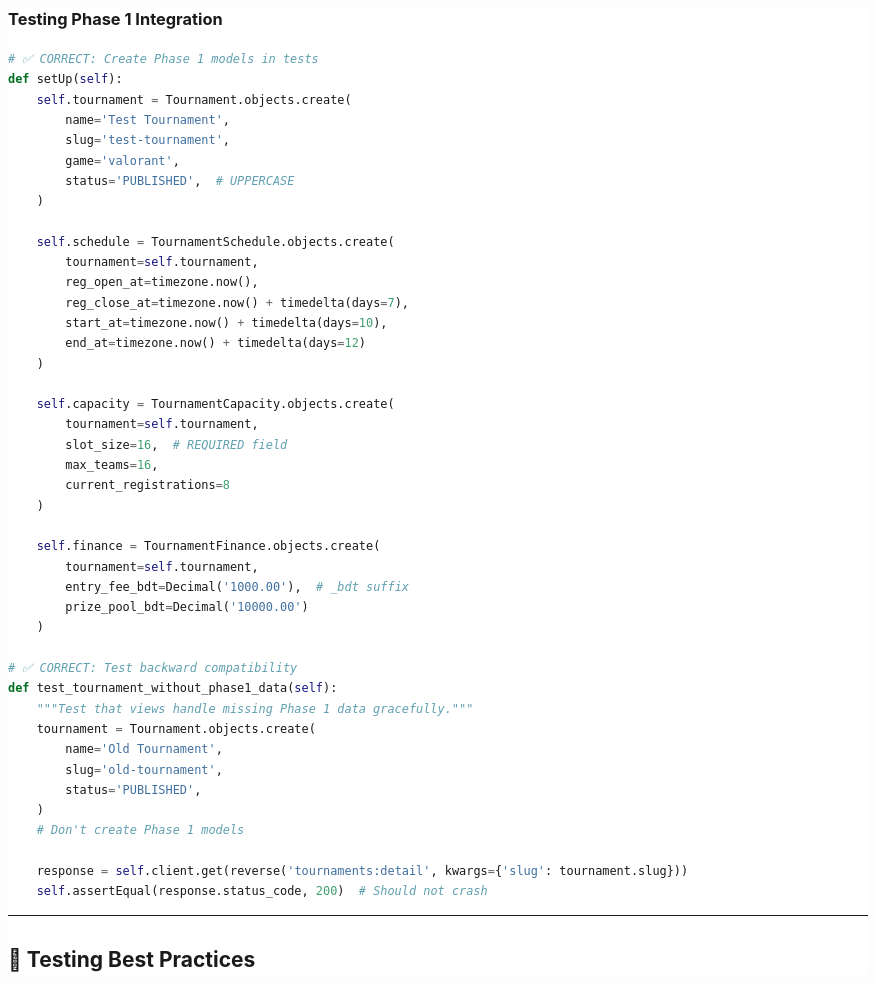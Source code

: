 ### Testing Phase 1 Integration

```python
# ✅ CORRECT: Create Phase 1 models in tests
def setUp(self):
    self.tournament = Tournament.objects.create(
        name='Test Tournament',
        slug='test-tournament',
        game='valorant',
        status='PUBLISHED',  # UPPERCASE
    )
    
    self.schedule = TournamentSchedule.objects.create(
        tournament=self.tournament,
        reg_open_at=timezone.now(),
        reg_close_at=timezone.now() + timedelta(days=7),
        start_at=timezone.now() + timedelta(days=10),
        end_at=timezone.now() + timedelta(days=12)
    )
    
    self.capacity = TournamentCapacity.objects.create(
        tournament=self.tournament,
        slot_size=16,  # REQUIRED field
        max_teams=16,
        current_registrations=8
    )
    
    self.finance = TournamentFinance.objects.create(
        tournament=self.tournament,
        entry_fee_bdt=Decimal('1000.00'),  # _bdt suffix
        prize_pool_bdt=Decimal('10000.00')
    )

# ✅ CORRECT: Test backward compatibility
def test_tournament_without_phase1_data(self):
    """Test that views handle missing Phase 1 data gracefully."""
    tournament = Tournament.objects.create(
        name='Old Tournament',
        slug='old-tournament',
        status='PUBLISHED',
    )
    # Don't create Phase 1 models
    
    response = self.client.get(reverse('tournaments:detail', kwargs={'slug': tournament.slug}))
    self.assertEqual(response.status_code, 200)  # Should not crash
```

---

## 🧪 Testing Best Practices

